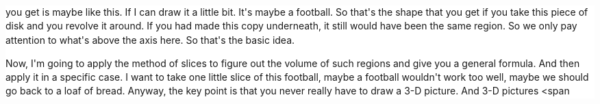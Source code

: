   you</span> <span m='301670'>get</span> <span m='304760'>is</span> <span
  m='305330'>maybe</span> <span m='306930'>like</span> <span
  m='307270'>this.</span> <span m='308310'>If</span> <span m='308470'>I</span>
  <span m='308540'>can</span> <span m='308720'>draw it</span> <span
  m='309090'>a</span> <span m='309140'>little</span> <span
  m='309330'>bit.</span> <span m='309930'>It's</span> <span
  m='310170'>maybe</span> <span m='310460'>a</span> <span
  m='310520'>football.</span> <span m='312600'>So</span> <span
  m='312720'>that's</span> <span m='313030'>the</span> <span m='313090'>shape
  that</span> <span m='313430'>you</span> <span m='313680'>get</span> <span
  m='314160'>if</span> <span m='314390'>you</span> <span m='314470'>take</span>
  <span m='314850'>this</span> <span m='316230'>piece</span> <span
  m='316740'>of</span> <span m='316840'>disk and</span> <span
  m='317190'>you</span> <span m='317570'>revolve it</span> <span
  m='317920'>around.</span> <span m='318540'>If</span> <span
  m='318890'>you</span> <span m='319010'>had</span> <span m='319170'>made</span>
  <span m='319440'>this</span> <span m='319810'>copy</span> <span
  m='320170'>underneath,</span> <span m='320500'>it</span> <span
  m='320630'>still</span> <span m='320820'>would</span> <span
  m='320940'>have</span> <span m='321040'>been</span> <span
  m='321150'>the</span> <span m='321240'>same</span> <span
  m='321620'>region.</span> <span m='322360'>So</span> <span
  m='322520'>we</span> <span m='322620'>only</span> <span m='322850'>pay</span>
  <span m='323020'>attention</span> <span m='323430'>to</span> <span
  m='323500'>what's</span> <span m='323800'>above</span> <span
  m='324970'>the</span> <span m='325110'>axis</span> <span
  m='325660'>here.</span> <span m='327950'>So</span> <span
  m='328120'>that's</span> <span m='328550'>the</span> <span
  m='328650'>basic</span> <span m='329070'>idea.</span> </p><p><span
  m='330600'>Now,</span> <span m='330970'>I'm</span> <span
  m='331130'>going</span> <span m='331420'>to</span> <span
  m='331800'>apply</span> <span m='332310'>the</span> <span
  m='332430'>method</span> <span m='332760'>of</span> <span
  m='332860'>slices</span> <span m='333530'>to</span> <span
  m='333630'>figure</span> <span m='333920'>out</span> <span
  m='334110'>the</span> <span m='334240'>volume</span> <span
  m='334940'>of</span> <span m='335080'>such</span> <span
  m='335410'>regions</span> <span m='335940'>and</span> <span
  m='336170'>give</span> <span m='336310'>you</span> <span m='336420'>a</span>
  <span m='336490'>general</span> <span m='336920'>formula.</span> <span
  m='337510'>And</span> <span m='337630'>then</span> <span m='337730'>apply
  it</span> <span m='338160'>in</span> <span m='338250'>a</span> <span
  m='338310'>specific</span> <span m='338870'>case.</span> <span
  m='340240'>I</span> <span m='340350'>want</span> <span m='340610'>to</span>
  <span m='340720'>take</span> <span m='341060'>one</span> <span
  m='341290'>little</span> <span m='341500'>slice</span> <span
  m='341880'>of</span> <span m='341990'>this</span> <span
  m='343580'>football,</span> <span m='344260'>maybe</span> <span
  m='344520'>a</span> <span m='344600'>football</span> <span
  m='345110'>wouldn't</span> <span m='345390'>work</span> <span
  m='345580'>too</span> <span m='345720'>well,</span> <span
  m='345920'>maybe</span> <span m='346720'>we</span> <span
  m='346870'>should</span> <span m='347000'>go</span> <span
  m='347110'>back</span> <span m='347380'>to</span> <span m='347490'>a</span>
  <span m='347550'>loaf</span> <span m='347800'>of</span> <span
  m='347950'>bread.</span> <span m='350380'>Anyway,</span> <span
  m='351470'>the</span> <span m='351720'>key</span> <span
  m='352110'>point</span> <span m='352410'>is</span> <span
  m='352770'>that</span> <span m='352950'>you</span> <span
  m='353150'>never</span> <span m='354350'>really</span> <span
  m='355180'>have</span> <span m='355470'>to</span> <span m='355590'>draw</span>
  <span m='355960'>a</span> <span m='356020'>3-D</span> <span
  m='356470'>picture.</span> <span m='358270'>And</span> <span
  m='358570'>3-D</span> <span m='358890'>pictures</span> <span